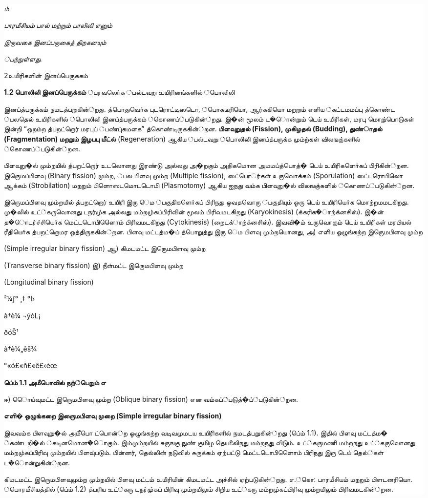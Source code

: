 _ம்_

_பாரமீசியம் பால் மற்றும் பாலிலி எனும்_

_இருவகை இனப்பருகைத் திறகனயும்_

_்பற்றுள்ளது._




  

2உயிரிகளின் இனப்பெருககம்

**1.2 பொலிலி இனப்பெருக்கம்** ்பரவலொ்க ்பல்டவறு உயிரினங்களில் ்பொலிலி

இனப்த்பருக்கம் நமடத்பறுகின்்றது. த்பொதுவொ்க புடரொட்டிஸடொ, ்பொகடீரியொ, ஆர்ககியொ மறறும் எளிய ்கட்டமமப்பு த்கொண்ட ்பலதெல் உயிரி்களில் ்பொலிலி இனப்த்பருக்கம் ்கொணப்்படுகின்்றது. இ�ன் மூலம் ட�ொன்றும் டெய் உயிரி்கள், மரபு மொறு்பொடு்கள் இன்றி “ஒறம்ற த்பறட்றொர் மரபுப் ்பண்பு்கமளக” த்கொண்டிருககின்்றன. **பிளவுறுதல் (Fission), முகிழதல் (Budding), துண்ாதல் (Fragmentation) மறறும் இழபபு மீட்ல்** (Regeneration) ஆகிய ்பல்டவறு ்பொலிலி இனப்த்பருக்க மும்ற்கள் விலஙகு்களில் ்கொணப்்படுகின்்றன.

பிளவுறு�ல் மும்றயில் த்பறட்றொர் உடலொனது இரண்டு அல்லது அ�றகும் அதி்கமொன அமமப்த்பொத்� டெய் உயிரி்களொ்கப் பிரிகின்்றன. இருெமப்பிளவு (Binary fission) மும்ற, ்பல பிளவு மும்ற (Multiple fission), ஸட்பொர்்கள் உருவொக்கம் (Sporulation) ஸட்டரொபிலொ ஆக்கம் (Strobilation) மறறும் பிளொஸடமொடடொமி (Plasmotomy) ஆகிய ஐநது வம்க பிளவுறு�ல் விலஙகு்களில் ்கொணப்்படுகின்்றன.

இருெமப்பிளவு மும்றயில் த்பறட்றொர் உயிரி இரு ெம ்பகுதி்களொ்கப் பிரிநது ஒவதவொரு ்பகுதியும் ஒரு டெய் உயிரியொ்க மொற்றமமடகி்றது. மு�லில் உட்்கருவொனது டநர்மு்க அல்லது மம்றமு்கப்பிரிவின் மூலம் பிரிவமடகி்றது (Karyokinesis) (க்கரிக�ாற்க்னசிஸ்). இ�ன் த�ொடர்ச்சியொ்க மெட்டடொபிளொெம் பிரிவமடகி்றது (Cytokinesis) (றைடக்ாற்க்னசிஸ்). இவவி�ம் உருவொகும் டெய் உயிரி்கள் மரபியல் ரீதியொ்க த்பறட்றொமர ஒத்திருககின்்றன. பிளவு மட்டத்ம�ப் த்பொறுத்து இரு ெம பிளவு மும்றயொனது, அ) எளிய ஒழுங்கற்ற இருெமபிளவு மும்ற

(Simple irregular binary fission) ஆ) கிமடமட்ட இருெமபிளவு மும்ற

(Transverse binary fission) இ) நீள்மட்ட இருெமபிளவு மும்ற

(Longitudinal binary fission)

²¼ƒ° ¸‡ °I›

à†è¼ ¬ýòL¡

ðóŠ¹

à†è¼„êš¾

°«ó£«ñ£«ê£‹èœ

**பெ்ம் 1.1 அமீபொவில் நற்்பெறும் எ**  

ஈ) ெொய்வுமட்ட இருெமபிளவு மும்ற (Oblique binary fission) என வம்கப்்படுத்�ப்்படுகின்்றன.

**எளி� ஒழுங்கறை இருைமபிளவு முறை (Simple irregular binary fission)**

இவவம்க பிளவுறு�ல் அமீ்பொ ட்பொன்்ற ஒழுங்கற்ற வடிவமுமடய உயிரி்களில் நமடத்பறுகின்்றது (பெ்ம் 1.1). இதில் பிளவு மட்டத்ம� ்கண்டறி�ல் ்கடினமொன�ொகும். இம்மும்றயில் சுருஙகு நுண் குமிழ தெயலிைநது மம்றநது விடும். உட்்கருமணி மம்றநது உட்்கருவொனது மம்றமு்கப்பிரிவு மும்றயில் பிளவு்படும். பின்னர், தெல்லின் நடுவில் சுருக்கம் ஏற்பட்டு மெட்டடொபிளொெம் பிரிநது இரு டெய் தெல்்கள் ட�ொன்றுகின்்றன.

கிமடமட்ட இருெமபிளவுமும்ற மும்றயில் பிளவு மட்டம் உயிரியின் கிமடமட்ட அச்சில் ஏற்படுகின்்றது. எ.்கொ: பாரமீசியம் மறறும் பிளடனரியொ. ்பொரமீசியத்தில் (பெ்ம் 1.2) த்பரிய உட்்கரு டநர்மு்கப் பிரிவு மும்றயிலும் சிறிய உட்்கரு மம்றமு்கப்பிரிவு மும்றயிலும் பிரிவமடகின்்றன.
